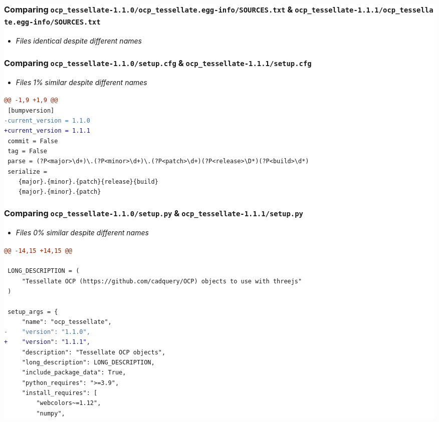 ### Comparing `ocp_tessellate-1.1.0/ocp_tessellate.egg-info/SOURCES.txt` & `ocp_tessellate-1.1.1/ocp_tessellate.egg-info/SOURCES.txt`

 * *Files identical despite different names*

### Comparing `ocp_tessellate-1.1.0/setup.cfg` & `ocp_tessellate-1.1.1/setup.cfg`

 * *Files 1% similar despite different names*

```diff
@@ -1,9 +1,9 @@
 [bumpversion]
-current_version = 1.1.0
+current_version = 1.1.1
 commit = False
 tag = False
 parse = (?P<major>\d+)\.(?P<minor>\d+)\.(?P<patch>\d+)(?P<release>\D*)(?P<build>\d*)
 serialize = 
 	{major}.{minor}.{patch}{release}{build}
 	{major}.{minor}.{patch}
```

### Comparing `ocp_tessellate-1.1.0/setup.py` & `ocp_tessellate-1.1.1/setup.py`

 * *Files 0% similar despite different names*

```diff
@@ -14,15 +14,15 @@
 
 LONG_DESCRIPTION = (
     "Tessellate OCP (https://github.com/cadquery/OCP) objects to use with threejs"
 )
 
 setup_args = {
     "name": "ocp_tessellate",
-    "version": "1.1.0",
+    "version": "1.1.1",
     "description": "Tessellate OCP objects",
     "long_description": LONG_DESCRIPTION,
     "include_package_data": True,
     "python_requires": ">=3.9",
     "install_requires": [
         "webcolors~=1.12",
         "numpy",
```

